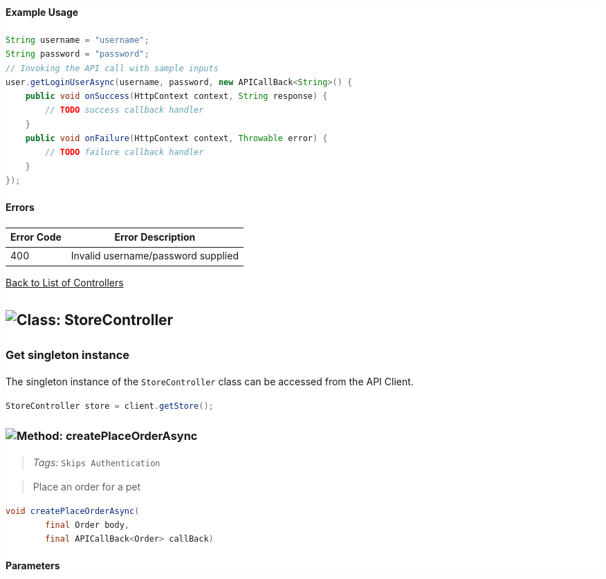 #### Example Usage

```java
String username = "username";
String password = "password";
// Invoking the API call with sample inputs
user.getLoginUserAsync(username, password, new APICallBack<String>() {
    public void onSuccess(HttpContext context, String response) {
        // TODO success callback handler
    }
    public void onFailure(HttpContext context, Throwable error) {
        // TODO failure callback handler
    }
});

```

#### Errors

| Error Code | Error Description |
|------------|-------------------|
| 400 | Invalid username/password supplied |



[Back to List of Controllers](#list_of_controllers)

## <a name="store_controller"></a>![Class: ](https://apidocs.io/img/class.png "io.swagger.petstore.controllers.StoreController") StoreController

### Get singleton instance

The singleton instance of the ``` StoreController ``` class can be accessed from the API Client.

```java
StoreController store = client.getStore();
```

### <a name="create_place_order_async"></a>![Method: ](https://apidocs.io/img/method.png "io.swagger.petstore.controllers.StoreController.createPlaceOrderAsync") createPlaceOrderAsync

> *Tags:*  ``` Skips Authentication ``` 

> Place an order for a pet


```java
void createPlaceOrderAsync(
        final Order body,
        final APICallBack<Order> callBack)
```

#### Parameters

